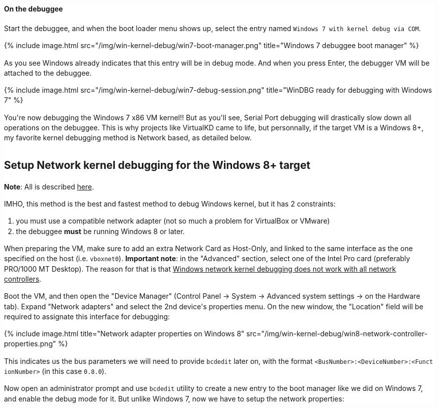 #### On the debuggee

Start the debuggee, and when the boot loader menu shows up, select the entry
named `Windows 7 with kernel debug via COM`.

{% include image.html src="/img/win-kernel-debug/win7-boot-manager.png" title="Windows 7 debuggee boot manager" %}

As you see Windows already indicates that this entry will be in debug mode. And
when you press Enter, the debugger VM will be attached to the debuggee.

{% include image.html src="/img/win-kernel-debug/win7-debug-session.png" title="WinDBG ready for debugging with Windows 7" %}

You're now debugging the Windows 7 x86 VM kernel!! But as you'll see, Serial
Port debugging will drastically slow down all operations on the debuggee. This
is why projects like VirtualKD came to life, but personnally, if the target VM
is a Windows 8+, my favorite kernel debugging method is Network based, as
detailed below.


## Setup Network kernel debugging for the Windows 8+ target

**Note**: All is described
[here](https://docs.microsoft.com/en-us/windows-hardware/drivers/debugger/setting-up-a-network-debugging-connection).

IMHO, this method is the best and fastest method to debug Windows kernel, but it
has 2 constraints:

  1. you must use a compatible network adapter (not so much a problem for
    VirtualBox or VMware)
  1. the debuggee **must** be running Windows 8 or later.

When preparing the VM, make sure to add an extra Network Card as Host-Only, and
linked to the same interface as the one specified on the host
(i.e. `vboxnet0`). **Important note**: in the "Advanced" section, select one of
the Intel Pro card (preferably PRO/1000 MT Desktop). The reason for that is that
[Windows network kernel debugging does not work with all network controllers](https://docs.microsoft.com/en-us/windows-hardware/drivers/debugger/supported-ethernet-nics-for-network-kernel-debugging-in-windows-8-1).

Boot the VM, and then open the "Device Manager" (Control Panel ->
System -> Advanced system settings -> on the Hardware tab). Expand "Network
adapters" and select the 2nd device's properties menu. On the new window, the
"Location" field will be required to assignate this interface for debugging:

{% include image.html title="Network adapter properties on Windows 8" src="/img/win-kernel-debug/win8-network-controller-properties.png" %}

This indicates us the bus parameters we will need to provide `bcdedit` later on,
with the format `<BusNumber>:<DeviceNumber>:<FunctionNumber>` (in this case
`0.8.0`).

Now open an administrator prompt and use `bcdedit` utility to create a
new entry to the boot manager like we did on Windows 7, and enable the debug
mode for it. But unlike Windows 7, now we have to setup the network properties:
